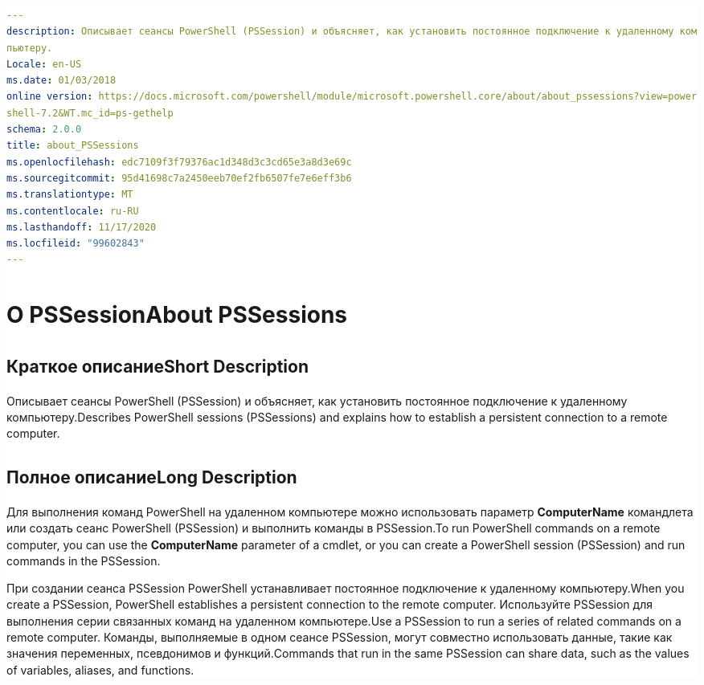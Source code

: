 ```yaml
---
description: Описывает сеансы PowerShell (PSSession) и объясняет, как установить постоянное подключение к удаленному компьютеру.
Locale: en-US
ms.date: 01/03/2018
online version: https://docs.microsoft.com/powershell/module/microsoft.powershell.core/about/about_pssessions?view=powershell-7.2&WT.mc_id=ps-gethelp
schema: 2.0.0
title: about_PSSessions
ms.openlocfilehash: edc7109f3f79376ac1d348d3c3cd65e3a8d3e69c
ms.sourcegitcommit: 95d41698c7a2450eeb70ef2fb6507fe7e6eff3b6
ms.translationtype: MT
ms.contentlocale: ru-RU
ms.lasthandoff: 11/17/2020
ms.locfileid: "99602843"
---
```

# <a name="about-pssessions"></a><span data-ttu-id="1124f-103">О PSSession</span><span class="sxs-lookup"><span data-stu-id="1124f-103">About PSSessions</span></span>

## <a name="short-description"></a><span data-ttu-id="1124f-104">Краткое описание</span><span class="sxs-lookup"><span data-stu-id="1124f-104">Short Description</span></span>
<span data-ttu-id="1124f-105">Описывает сеансы PowerShell (PSSession) и объясняет, как установить постоянное подключение к удаленному компьютеру.</span><span class="sxs-lookup"><span data-stu-id="1124f-105">Describes PowerShell sessions (PSSessions) and explains how to establish a persistent connection to a remote computer.</span></span>

## <a name="long-description"></a><span data-ttu-id="1124f-106">Полное описание</span><span class="sxs-lookup"><span data-stu-id="1124f-106">Long Description</span></span>

<span data-ttu-id="1124f-107">Для выполнения команд PowerShell на удаленном компьютере можно использовать параметр **ComputerName** командлета или создать сеанс PowerShell (PSSession) и выполнить команды в PSSession.</span><span class="sxs-lookup"><span data-stu-id="1124f-107">To run PowerShell commands on a remote computer, you can use the **ComputerName** parameter of a cmdlet, or you can create a PowerShell session (PSSession) and run commands in the PSSession.</span></span>

<span data-ttu-id="1124f-108">При создании сеанса PSSession PowerShell устанавливает постоянное подключение к удаленному компьютеру.</span><span class="sxs-lookup"><span data-stu-id="1124f-108">When you create a PSSession, PowerShell establishes a persistent connection to the remote computer.</span></span> <span data-ttu-id="1124f-109">Используйте PSSession для выполнения серии связанных команд на удаленном компьютере.</span><span class="sxs-lookup"><span data-stu-id="1124f-109">Use a PSSession to run a series of related commands on a remote computer.</span></span> <span data-ttu-id="1124f-110">Команды, выполняемые в одном сеансе PSSession, могут совместно использовать данные, такие как значения переменных, псевдонимов и функций.</span><span class="sxs-lookup"><span data-stu-id="1124f-110">Commands that run in the same PSSession can share data, such as the values of variables, aliases, and functions.</span></span>
